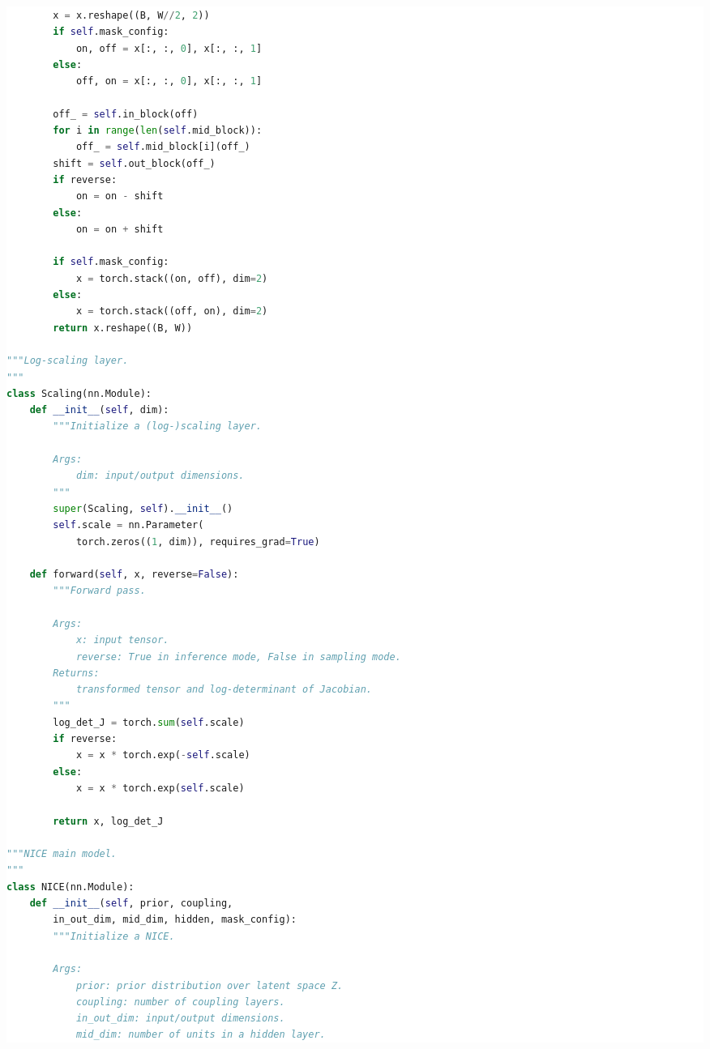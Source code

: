 ```python
        x = x.reshape((B, W//2, 2))
        if self.mask_config:
            on, off = x[:, :, 0], x[:, :, 1]
        else:
            off, on = x[:, :, 0], x[:, :, 1]

        off_ = self.in_block(off)
        for i in range(len(self.mid_block)):
            off_ = self.mid_block[i](off_)
        shift = self.out_block(off_)
        if reverse:
            on = on - shift
        else:
            on = on + shift

        if self.mask_config:
            x = torch.stack((on, off), dim=2)
        else:
            x = torch.stack((off, on), dim=2)
        return x.reshape((B, W))

"""Log-scaling layer.
"""
class Scaling(nn.Module):
    def __init__(self, dim):
        """Initialize a (log-)scaling layer.

        Args:
            dim: input/output dimensions.
        """
        super(Scaling, self).__init__()
        self.scale = nn.Parameter(
            torch.zeros((1, dim)), requires_grad=True)

    def forward(self, x, reverse=False):
        """Forward pass.

        Args:
            x: input tensor.
            reverse: True in inference mode, False in sampling mode.
        Returns:
            transformed tensor and log-determinant of Jacobian.
        """
        log_det_J = torch.sum(self.scale)
        if reverse:
            x = x * torch.exp(-self.scale)
        else:
            x = x * torch.exp(self.scale)

        return x, log_det_J

"""NICE main model.
"""
class NICE(nn.Module):
    def __init__(self, prior, coupling,
        in_out_dim, mid_dim, hidden, mask_config):
        """Initialize a NICE.

        Args:
            prior: prior distribution over latent space Z.
            coupling: number of coupling layers.
            in_out_dim: input/output dimensions.
            mid_dim: number of units in a hidden layer.
```